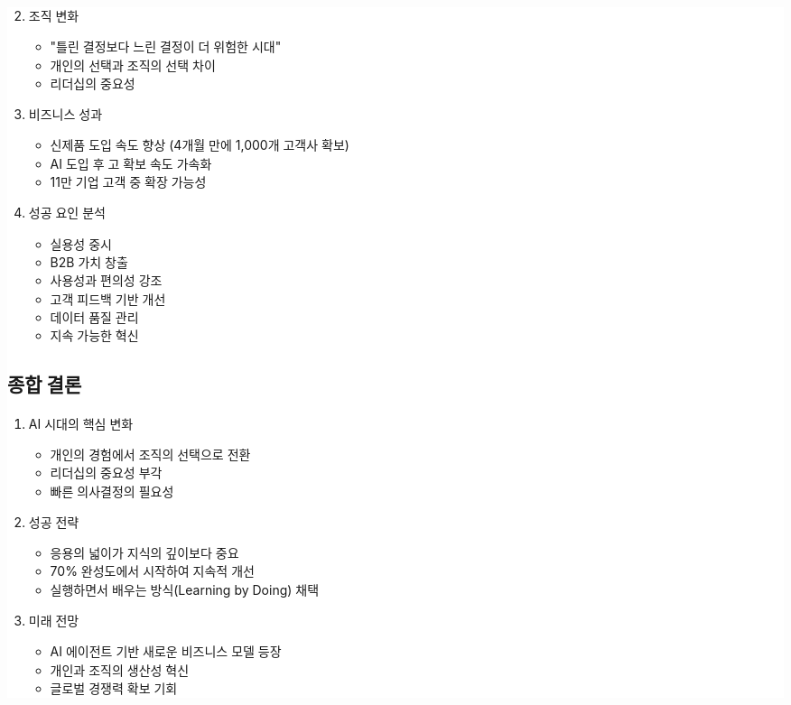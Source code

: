 2. 조직 변화
   - "틀린 결정보다 느린 결정이 더 위험한 시대"
   - 개인의 선택과 조직의 선택 차이
   - 리더십의 중요성

3. 비즈니스 성과
   - 신제품 도입 속도 향상 (4개월 만에 1,000개 고객사 확보)
   - AI 도입 후 고 확보 속도 가속화
   - 11만 기업 고객 중 확장 가능성

4. 성공 요인 분석
   - 실용성 중시
   - B2B 가치 창출
   - 사용성과 편의성 강조
   - 고객 피드백 기반 개선
   - 데이터 품질 관리
   - 지속 가능한 혁신

## 종합 결론
1. AI 시대의 핵심 변화
   - 개인의 경험에서 조직의 선택으로 전환
   - 리더십의 중요성 부각
   - 빠른 의사결정의 필요성

2. 성공 전략
   - 응용의 넓이가 지식의 깊이보다 중요
   - 70% 완성도에서 시작하여 지속적 개선
   - 실행하면서 배우는 방식(Learning by Doing) 채택

3. 미래 전망
   - AI 에이전트 기반 새로운 비즈니스 모델 등장
   - 개인과 조직의 생산성 혁신
   - 글로벌 경쟁력 확보 기회 